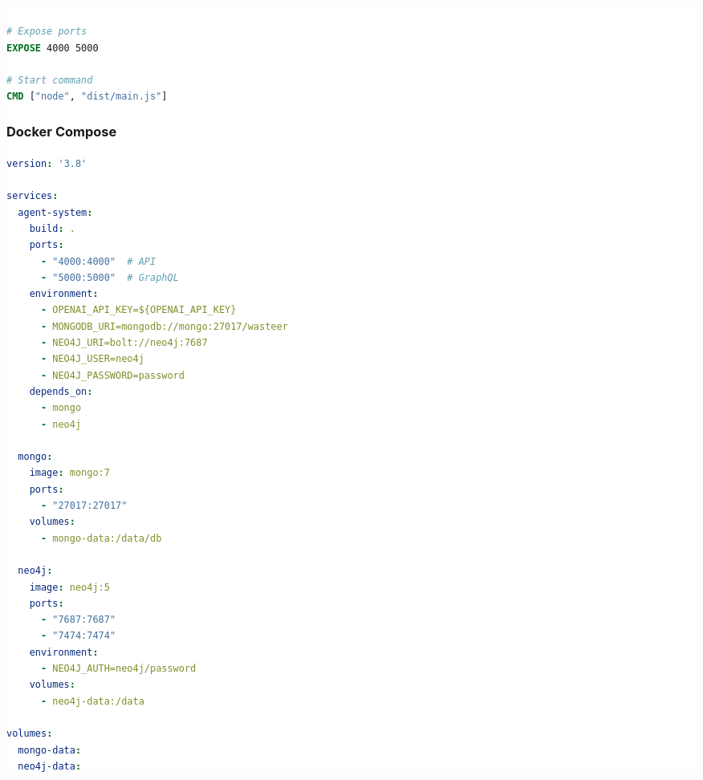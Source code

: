 ```dockerfile

# Expose ports
EXPOSE 4000 5000

# Start command
CMD ["node", "dist/main.js"]
```

### Docker Compose

```yaml
version: '3.8'

services:
  agent-system:
    build: .
    ports:
      - "4000:4000"  # API
      - "5000:5000"  # GraphQL
    environment:
      - OPENAI_API_KEY=${OPENAI_API_KEY}
      - MONGODB_URI=mongodb://mongo:27017/wasteer
      - NEO4J_URI=bolt://neo4j:7687
      - NEO4J_USER=neo4j
      - NEO4J_PASSWORD=password
    depends_on:
      - mongo
      - neo4j

  mongo:
    image: mongo:7
    ports:
      - "27017:27017"
    volumes:
      - mongo-data:/data/db

  neo4j:
    image: neo4j:5
    ports:
      - "7687:7687"
      - "7474:7474"
    environment:
      - NEO4J_AUTH=neo4j/password
    volumes:
      - neo4j-data:/data

volumes:
  mongo-data:
  neo4j-data:
```
